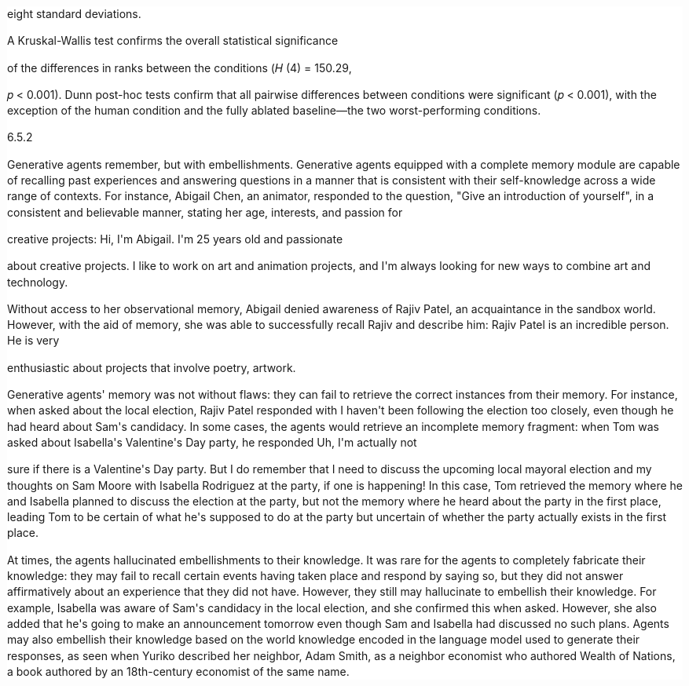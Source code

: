 eight standard deviations.

A Kruskal-Wallis test confirms the overall statistical significance

of the differences in ranks between the conditions (𝐻 (4) = 150.29,

𝑝 < 0.001). Dunn post-hoc tests confirm that all pairwise differences
between conditions were significant (𝑝 < 0.001), with the exception of the human condition and the fully ablated baseline—the two
worst-performing conditions.

6.5.2

Generative agents remember, but with embellishments. Generative agents equipped with a complete memory module are capable of recalling past experiences and answering questions in a manner that is consistent with their self-knowledge across a wide range of contexts. For instance, Abigail Chen, an animator, responded to the question, "Give an introduction of yourself", in a consistent and believable manner, stating her age, interests, and passion for

creative projects: Hi, I'm Abigail. I'm 25 years old and passionate

about creative projects. I like to work on art and animation projects, and I'm always looking for new ways to combine art and technology.

Without access to her observational memory, Abigail denied awareness of Rajiv Patel, an acquaintance in the sandbox world. However,
with the aid of memory, she was able to successfully recall Rajiv and describe him: Rajiv Patel is an incredible person. He is very

enthusiastic about projects that involve poetry, artwork.

Generative agents' memory was not without flaws: they can fail
to retrieve the correct instances from their memory. For instance,
when asked about the local election, Rajiv Patel responded with I
haven't been following the election too closely, even though he had
heard about Sam's candidacy. In some cases, the agents would retrieve an incomplete memory fragment: when Tom was asked about Isabella's Valentine's Day party, he responded Uh, I'm actually not

sure if there is a Valentine's Day party. But I do remember that I need to discuss the upcoming local mayoral election and my thoughts on Sam Moore with Isabella Rodriguez at the party, if one is happening! In this case, Tom retrieved the memory where he and Isabella
planned to discuss the election at the party, but not the memory
where he heard about the party in the first place, leading Tom to
be certain of what he's supposed to do at the party but uncertain of whether the party actually exists in the first place.

At times, the agents hallucinated embellishments to their knowledge. It was rare for the agents to completely fabricate their knowledge: they may fail to recall certain events having taken place and respond by saying so, but they did not answer affirmatively about an experience that they did not have. However, they still may hallucinate to embellish their knowledge. For example, Isabella was aware of Sam's candidacy in the local election, and she confirmed this when asked. However, she also added that he's going to make
an announcement tomorrow even though Sam and Isabella had discussed no such plans. Agents may also embellish their knowledge based on the world knowledge encoded in the language model used to generate their responses, as seen when Yuriko described her neighbor, Adam Smith, as a neighbor economist who authored
Wealth of Nations, a book authored by an 18th-century economist
of the same name.
